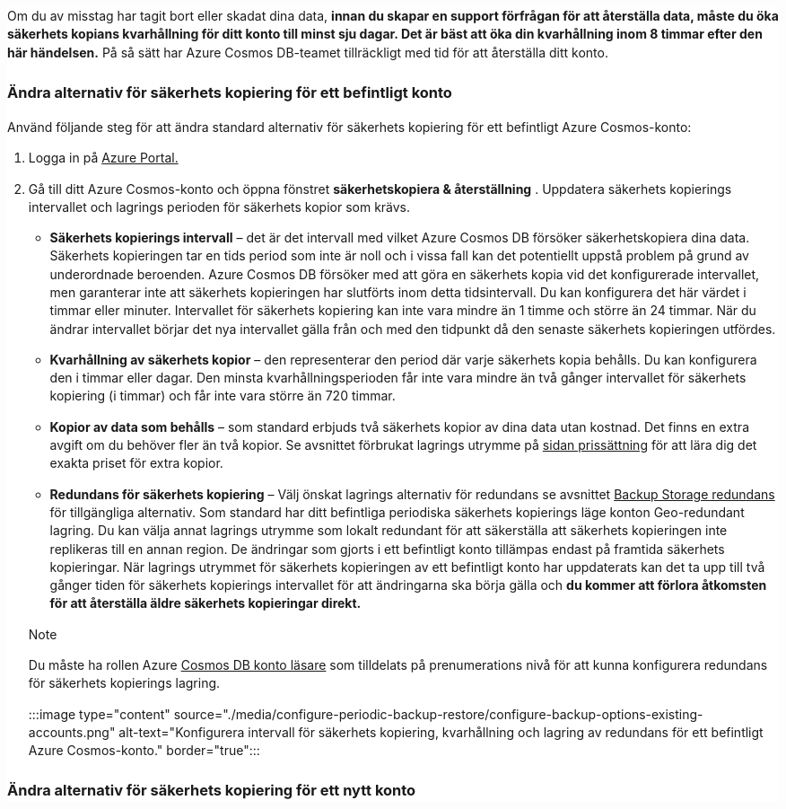 Om du av misstag har tagit bort eller skadat dina data, **innan du skapar en support förfrågan för att återställa data, måste du öka säkerhets kopians kvarhållning för ditt konto till minst sju dagar. Det är bäst att öka din kvarhållning inom 8 timmar efter den här händelsen.** På så sätt har Azure Cosmos DB-teamet tillräckligt med tid för att återställa ditt konto.

### <a name="modify-backup-options-for-an-existing-account"></a>Ändra alternativ för säkerhets kopiering för ett befintligt konto

Använd följande steg för att ändra standard alternativ för säkerhets kopiering för ett befintligt Azure Cosmos-konto:

1. Logga in på [Azure Portal.](https://portal.azure.com/)
1. Gå till ditt Azure Cosmos-konto och öppna fönstret **säkerhetskopiera & återställning** . Uppdatera säkerhets kopierings intervallet och lagrings perioden för säkerhets kopior som krävs.

   * **Säkerhets kopierings intervall** – det är det intervall med vilket Azure Cosmos DB försöker säkerhetskopiera dina data. Säkerhets kopieringen tar en tids period som inte är noll och i vissa fall kan det potentiellt uppstå problem på grund av underordnade beroenden. Azure Cosmos DB försöker med att göra en säkerhets kopia vid det konfigurerade intervallet, men garanterar inte att säkerhets kopieringen har slutförts inom detta tidsintervall. Du kan konfigurera det här värdet i timmar eller minuter. Intervallet för säkerhets kopiering kan inte vara mindre än 1 timme och större än 24 timmar. När du ändrar intervallet börjar det nya intervallet gälla från och med den tidpunkt då den senaste säkerhets kopieringen utfördes.

   * **Kvarhållning av säkerhets kopior** – den representerar den period där varje säkerhets kopia behålls. Du kan konfigurera den i timmar eller dagar. Den minsta kvarhållningsperioden får inte vara mindre än två gånger intervallet för säkerhets kopiering (i timmar) och får inte vara större än 720 timmar.

   * **Kopior av data som behålls** – som standard erbjuds två säkerhets kopior av dina data utan kostnad. Det finns en extra avgift om du behöver fler än två kopior. Se avsnittet förbrukat lagrings utrymme på [sidan prissättning](https://azure.microsoft.com/pricing/details/cosmos-db/) för att lära dig det exakta priset för extra kopior.

   * **Redundans för säkerhets kopiering** – Välj önskat lagrings alternativ för redundans se avsnittet [Backup Storage redundans](#backup-storage-redundancy) för tillgängliga alternativ. Som standard har ditt befintliga periodiska säkerhets kopierings läge konton Geo-redundant lagring. Du kan välja annat lagrings utrymme som lokalt redundant för att säkerställa att säkerhets kopieringen inte replikeras till en annan region. De ändringar som gjorts i ett befintligt konto tillämpas endast på framtida säkerhets kopieringar. När lagrings utrymmet för säkerhets kopieringen av ett befintligt konto har uppdaterats kan det ta upp till två gånger tiden för säkerhets kopierings intervallet för att ändringarna ska börja gälla och **du kommer att förlora åtkomsten för att återställa äldre säkerhets kopieringar direkt.**

   > [!NOTE]
   > Du måste ha rollen Azure [Cosmos DB konto läsare](../role-based-access-control/built-in-roles.md#cosmos-db-account-reader-role) som tilldelats på prenumerations nivå för att kunna konfigurera redundans för säkerhets kopierings lagring.

   :::image type="content" source="./media/configure-periodic-backup-restore/configure-backup-options-existing-accounts.png" alt-text="Konfigurera intervall för säkerhets kopiering, kvarhållning och lagring av redundans för ett befintligt Azure Cosmos-konto." border="true":::

### <a name="modify-backup-options-for-a-new-account"></a>Ändra alternativ för säkerhets kopiering för ett nytt konto
